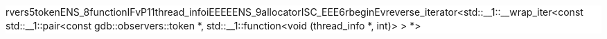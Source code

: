 rvers5tokenENS_8functionIFvP11thread_infoiEEEEENS_9allocatorISC_EEE6rbeginEv reverse_iterator<std::__1::__wrap_iter<const std::__1::pair<const gdb::observers::token *, std::__1::function<void (thread_info *, int)> > *>